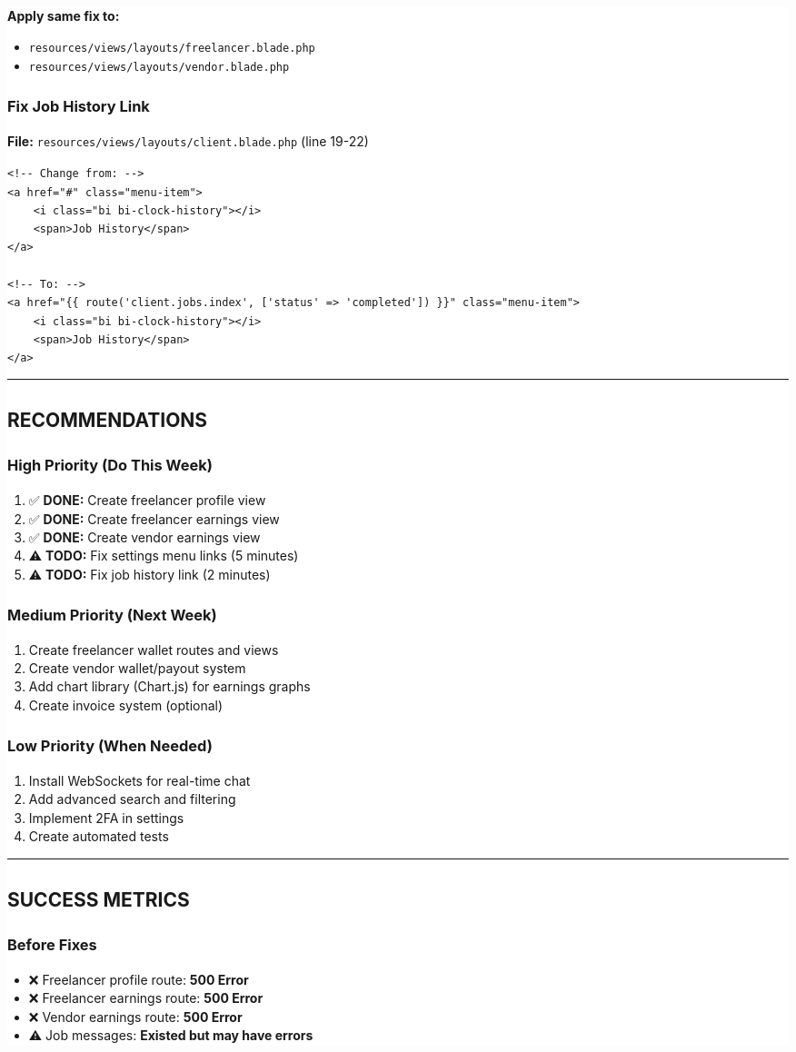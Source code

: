 **Apply same fix to:**
- `resources/views/layouts/freelancer.blade.php`
- `resources/views/layouts/vendor.blade.php`

### Fix Job History Link
**File:** `resources/views/layouts/client.blade.php` (line 19-22)

```blade
<!-- Change from: -->
<a href="#" class="menu-item">
    <i class="bi bi-clock-history"></i>
    <span>Job History</span>
</a>

<!-- To: -->
<a href="{{ route('client.jobs.index', ['status' => 'completed']) }}" class="menu-item">
    <i class="bi bi-clock-history"></i>
    <span>Job History</span>
</a>
```

---

## RECOMMENDATIONS

### High Priority (Do This Week)
1. ✅ **DONE:** Create freelancer profile view
2. ✅ **DONE:** Create freelancer earnings view
3. ✅ **DONE:** Create vendor earnings view
4. ⚠️ **TODO:** Fix settings menu links (5 minutes)
5. ⚠️ **TODO:** Fix job history link (2 minutes)

### Medium Priority (Next Week)
1. Create freelancer wallet routes and views
2. Create vendor wallet/payout system
3. Add chart library (Chart.js) for earnings graphs
4. Create invoice system (optional)

### Low Priority (When Needed)
1. Install WebSockets for real-time chat
2. Add advanced search and filtering
3. Implement 2FA in settings
4. Create automated tests

---

## SUCCESS METRICS

### Before Fixes
- ❌ Freelancer profile route: **500 Error**
- ❌ Freelancer earnings route: **500 Error**
- ❌ Vendor earnings route: **500 Error**
- ⚠️ Job messages: **Existed but may have errors**
